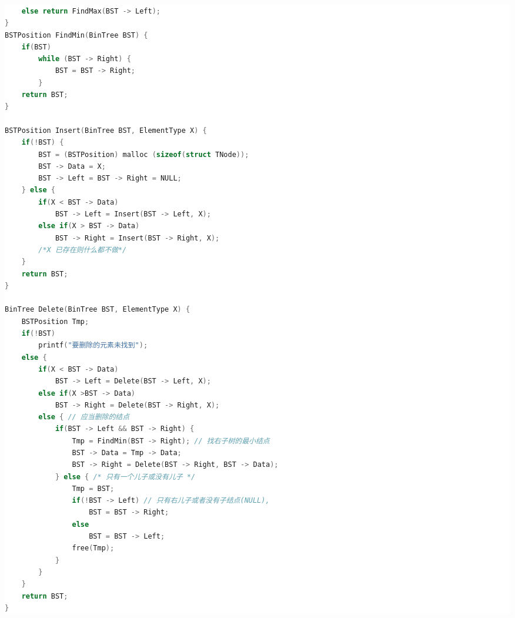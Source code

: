 ```cpp
    else return FindMax(BST -> Left);
}
BSTPosition FindMin(BinTree BST) {
    if(BST) 
        while (BST -> Right) {
            BST = BST -> Right;
        }
    return BST;
}

BSTPosition Insert(BinTree BST, ElementType X) {
    if(!BST) {
        BST = (BSTPosition) malloc (sizeof(struct TNode));
        BST -> Data = X;
        BST -> Left = BST -> Right = NULL;
    } else {
        if(X < BST -> Data)
            BST -> Left = Insert(BST -> Left, X);
        else if(X > BST -> Data)
            BST -> Right = Insert(BST -> Right, X);
        /*X 已存在则什么都不做*/
    }
    return BST;
}

BinTree Delete(BinTree BST, ElementType X) {
    BSTPosition Tmp;
    if(!BST)
        printf("要删除的元素未找到");
    else {
        if(X < BST -> Data)
            BST -> Left = Delete(BST -> Left, X);
        else if(X >BST -> Data)
            BST -> Right = Delete(BST -> Right, X);
        else { // 应当删除的结点
            if(BST -> Left && BST -> Right) {
                Tmp = FindMin(BST -> Right); // 找右子树的最小结点
                BST -> Data = Tmp -> Data;
                BST -> Right = Delete(BST -> Right, BST -> Data);
            } else { /* 只有一个儿子或没有儿子 */
                Tmp = BST;
                if(!BST -> Left) // 只有右儿子或者没有子结点(NULL), 
                    BST = BST -> Right;
                else
                    BST = BST -> Left;
                free(Tmp);
            }
        }
    }
    return BST;
}
```
